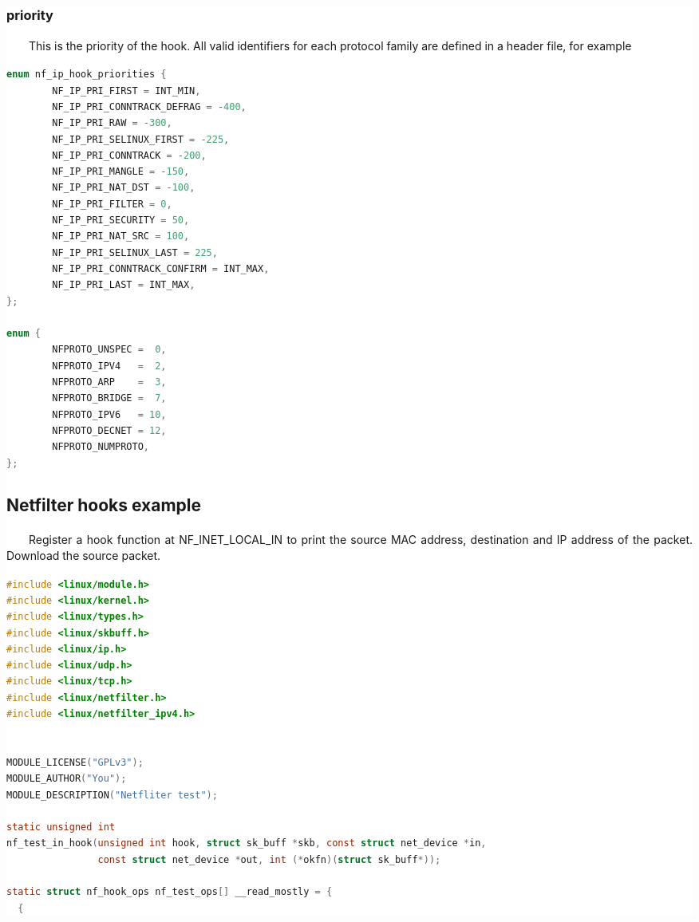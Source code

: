 ### priority

<div style="text-align: justify; text-indent: 2em;">
This is the priority of the hook. All valid identifiers for each protocol family are defined in a header file, for example <linux/netfilter_ipv4.h>
</div>

```c
enum nf_ip_hook_priorities {
        NF_IP_PRI_FIRST = INT_MIN,
        NF_IP_PRI_CONNTRACK_DEFRAG = -400,
        NF_IP_PRI_RAW = -300,
        NF_IP_PRI_SELINUX_FIRST = -225,
        NF_IP_PRI_CONNTRACK = -200,
        NF_IP_PRI_MANGLE = -150,
        NF_IP_PRI_NAT_DST = -100,
        NF_IP_PRI_FILTER = 0,
        NF_IP_PRI_SECURITY = 50,
        NF_IP_PRI_NAT_SRC = 100,
        NF_IP_PRI_SELINUX_LAST = 225,
        NF_IP_PRI_CONNTRACK_CONFIRM = INT_MAX,
        NF_IP_PRI_LAST = INT_MAX,
};

enum {
        NFPROTO_UNSPEC =  0,
        NFPROTO_IPV4   =  2,
        NFPROTO_ARP    =  3,
        NFPROTO_BRIDGE =  7,
        NFPROTO_IPV6   = 10,
        NFPROTO_DECNET = 12,
        NFPROTO_NUMPROTO,
};

```

## Netfilter hooks example

<div style="text-align: justify; text-indent: 2em;">
Register a hook function at NF_INET_LOCAL_IN to print the source MAC address, destination and IP address of the packet. Download the source packet.
</div>

```c
#include <linux/module.h>
#include <linux/kernel.h>
#include <linux/types.h>
#include <linux/skbuff.h>
#include <linux/ip.h>
#include <linux/udp.h>
#include <linux/tcp.h>
#include <linux/netfilter.h>
#include <linux/netfilter_ipv4.h>


MODULE_LICENSE("GPLv3");
MODULE_AUTHOR("You");
MODULE_DESCRIPTION("Netfliter test");

static unsigned int
nf_test_in_hook(unsigned int hook, struct sk_buff *skb, const struct net_device *in,
                const struct net_device *out, int (*okfn)(struct sk_buff*));

static struct nf_hook_ops nf_test_ops[] __read_mostly = {
  {
```